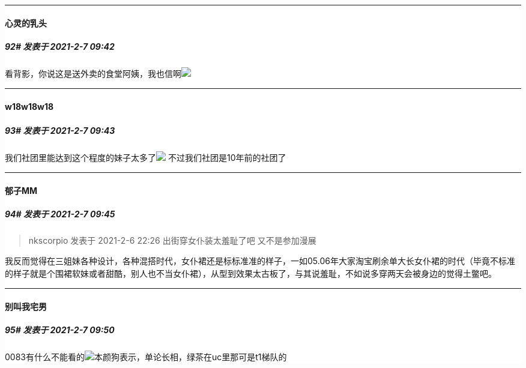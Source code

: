 





*****

####  心灵的乳头  
##### 92#       发表于 2021-2-7 09:42




看背影，你说这是送外卖的食堂阿姨，我也信啊<img src="https://static.saraba1st.com/image/smiley/face2017/066.png" referrerpolicy="no-referrer">







*****

####  w18w18w18  
##### 93#       发表于 2021-2-7 09:43




我们社团里能达到这个程度的妹子太多了<img src="https://static.saraba1st.com/image/smiley/face2017/009.gif" referrerpolicy="no-referrer"> 不过我们社团是10年前的社团了 







*****

####  郁子MM  
##### 94#       发表于 2021-2-7 09:45



<blockquote>nkscorpio 发表于 2021-2-6 22:26
出街穿女仆装太羞耻了吧 又不是参加漫展</blockquote>
我反而觉得在三姐妹各种设计，各种混搭时代，女仆裙还是标标准准的样子，一如05.06年大家淘宝刷余单大长女仆裙的时代（毕竟不标准的样子就是个围裙软妹或者甜酷，别人也不当女仆裙），从型到效果太古板了，与其说羞耻，不如说多穿两天会被身边的觉得土鳖吧。







*****

####  别叫我宅男  
##### 95#       发表于 2021-2-7 09:50




0083有什么不能看的<img src="https://static.saraba1st.com/image/smiley/face2017/037.png" referrerpolicy="no-referrer">本颜狗表示，单论长相，绿茶在uc里那可是t1梯队的

